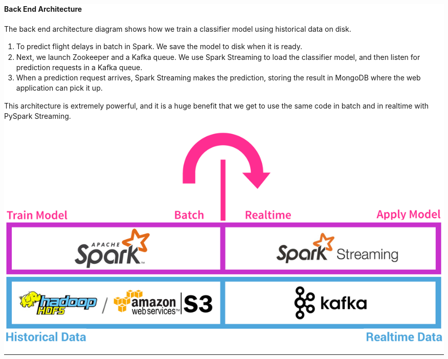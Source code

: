 #### Back End Architecture

The back end architecture diagram shows how we train a classifier model using historical data on disk.
1. To predict flight delays in batch in Spark. We save the model to disk when it is ready.
2. Next, we launch Zookeeper and a Kafka queue. We use Spark Streaming to load the classifier model, and then listen for prediction requests in a Kafka queue.
3. When a prediction request arrives, Spark Streaming makes the prediction, storing the result in MongoDB where the web application can pick it up.

This architecture is extremely powerful, and it is a huge benefit that we get to use the same code in batch and in realtime with PySpark Streaming.

<img src="writeup_images/back-end-realtime-architecture.png" width="100%" alt="Backend Architecture" />

---
